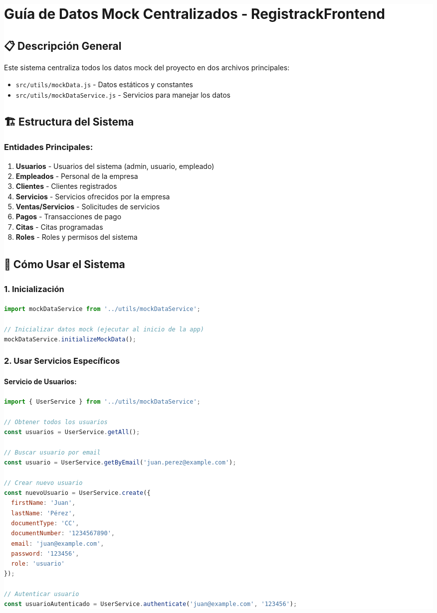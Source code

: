 # Guía de Datos Mock Centralizados - RegistrackFrontend

## 📋 **Descripción General**

Este sistema centraliza todos los datos mock del proyecto en dos archivos principales:
- `src/utils/mockData.js` - Datos estáticos y constantes
- `src/utils/mockDataService.js` - Servicios para manejar los datos

## 🏗️ **Estructura del Sistema**

### **Entidades Principales:**
1. **Usuarios** - Usuarios del sistema (admin, usuario, empleado)
2. **Empleados** - Personal de la empresa
3. **Clientes** - Clientes registrados
4. **Servicios** - Servicios ofrecidos por la empresa
5. **Ventas/Servicios** - Solicitudes de servicios
6. **Pagos** - Transacciones de pago
7. **Citas** - Citas programadas
8. **Roles** - Roles y permisos del sistema

## 🚀 **Cómo Usar el Sistema**

### **1. Inicialización**

```javascript
import mockDataService from '../utils/mockDataService';

// Inicializar datos mock (ejecutar al inicio de la app)
mockDataService.initializeMockData();
```

### **2. Usar Servicios Específicos**

#### **Servicio de Usuarios:**
```javascript
import { UserService } from '../utils/mockDataService';

// Obtener todos los usuarios
const usuarios = UserService.getAll();

// Buscar usuario por email
const usuario = UserService.getByEmail('juan.perez@example.com');

// Crear nuevo usuario
const nuevoUsuario = UserService.create({
  firstName: 'Juan',
  lastName: 'Pérez',
  documentType: 'CC',
  documentNumber: '1234567890',
  email: 'juan@example.com',
  password: '123456',
  role: 'usuario'
});

// Autenticar usuario
const usuarioAutenticado = UserService.authenticate('juan@example.com', '123456');
```
